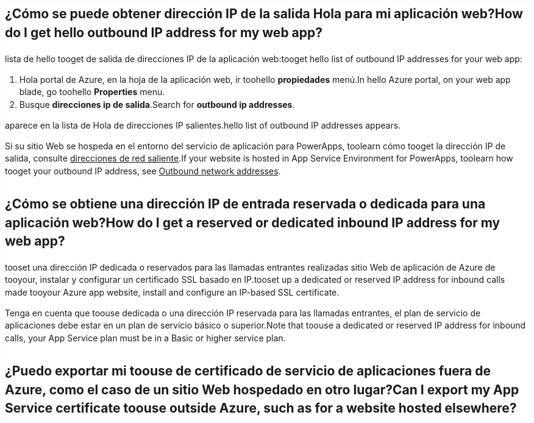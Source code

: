 ## <a name="how-do-i-get-hello-outbound-ip-address-for-my-web-app"></a><span data-ttu-id="23e5d-141">¿Cómo se puede obtener dirección IP de la salida Hola para mi aplicación web?</span><span class="sxs-lookup"><span data-stu-id="23e5d-141">How do I get hello outbound IP address for my web app?</span></span>

<span data-ttu-id="23e5d-142">lista de hello tooget de salida de direcciones IP de la aplicación web:</span><span class="sxs-lookup"><span data-stu-id="23e5d-142">tooget hello list of outbound IP addresses for your web app:</span></span>

1. <span data-ttu-id="23e5d-143">Hola portal de Azure, en la hoja de la aplicación web, ir toohello **propiedades** menú.</span><span class="sxs-lookup"><span data-stu-id="23e5d-143">In hello Azure portal, on your web app blade, go toohello **Properties** menu.</span></span>
2. <span data-ttu-id="23e5d-144">Busque **direcciones ip de salida**.</span><span class="sxs-lookup"><span data-stu-id="23e5d-144">Search for **outbound ip addresses**.</span></span>

<span data-ttu-id="23e5d-145">aparece en la lista de Hola de direcciones IP salientes.</span><span class="sxs-lookup"><span data-stu-id="23e5d-145">hello list of outbound IP addresses appears.</span></span>

<span data-ttu-id="23e5d-146">Si su sitio Web se hospeda en el entorno del servicio de aplicación para PowerApps, toolearn cómo tooget la dirección IP de salida, consulte [direcciones de red saliente](app-service-app-service-environment-network-architecture-overview.md#outbound-network-addresses).</span><span class="sxs-lookup"><span data-stu-id="23e5d-146">If your website is hosted in App Service Environment for PowerApps, toolearn how tooget your outbound IP address, see [Outbound network addresses](app-service-app-service-environment-network-architecture-overview.md#outbound-network-addresses).</span></span>

## <a name="how-do-i-get-a-reserved-or-dedicated-inbound-ip-address-for-my-web-app"></a><span data-ttu-id="23e5d-147">¿Cómo se obtiene una dirección IP de entrada reservada o dedicada para una aplicación web?</span><span class="sxs-lookup"><span data-stu-id="23e5d-147">How do I get a reserved or dedicated inbound IP address for my web app?</span></span>

<span data-ttu-id="23e5d-148">tooset una dirección IP dedicada o reservados para las llamadas entrantes realizadas sitio Web de aplicación de Azure de tooyour, instalar y configurar un certificado SSL basado en IP.</span><span class="sxs-lookup"><span data-stu-id="23e5d-148">tooset up a dedicated or reserved IP address for inbound calls made tooyour Azure app website, install and configure an IP-based SSL certificate.</span></span>

<span data-ttu-id="23e5d-149">Tenga en cuenta que toouse dedicada o una dirección IP reservada para las llamadas entrantes, el plan de servicio de aplicaciones debe estar en un plan de servicio básico o superior.</span><span class="sxs-lookup"><span data-stu-id="23e5d-149">Note that toouse a dedicated or reserved IP address for inbound calls, your App Service plan must be in a Basic or higher service plan.</span></span>

## <a name="can-i-export-my-app-service-certificate-toouse-outside-azure-such-as-for-a-website-hosted-elsewhere"></a><span data-ttu-id="23e5d-150">¿Puedo exportar mi toouse de certificado de servicio de aplicaciones fuera de Azure, como el caso de un sitio Web hospedado en otro lugar?</span><span class="sxs-lookup"><span data-stu-id="23e5d-150">Can I export my App Service certificate toouse outside Azure, such as for a website hosted elsewhere?</span></span> 
